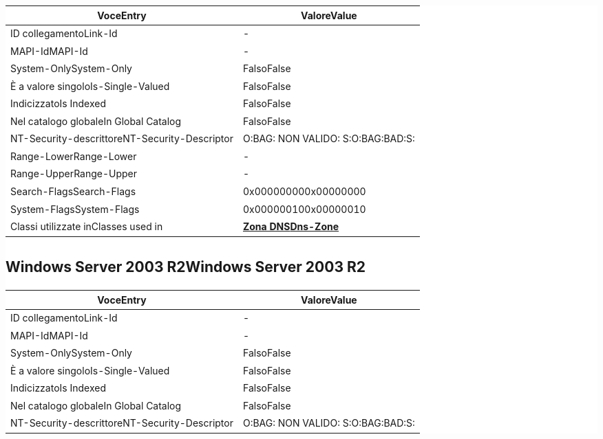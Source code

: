 

| <span data-ttu-id="7e491-153">Voce</span><span class="sxs-lookup"><span data-stu-id="7e491-153">Entry</span></span> | <span data-ttu-id="7e491-154">Valore</span><span class="sxs-lookup"><span data-stu-id="7e491-154">Value</span></span> |
|------------------------|------------------------------------------|
| <span data-ttu-id="7e491-155">ID collegamento</span><span class="sxs-lookup"><span data-stu-id="7e491-155">Link-Id</span></span>                | \-                                       |
| <span data-ttu-id="7e491-156">MAPI-Id</span><span class="sxs-lookup"><span data-stu-id="7e491-156">MAPI-Id</span></span>                | \-                                       |
| <span data-ttu-id="7e491-157">System-Only</span><span class="sxs-lookup"><span data-stu-id="7e491-157">System-Only</span></span>            | <span data-ttu-id="7e491-158">Falso</span><span class="sxs-lookup"><span data-stu-id="7e491-158">False</span></span>                                    |
| <span data-ttu-id="7e491-159">È a valore singolo</span><span class="sxs-lookup"><span data-stu-id="7e491-159">Is-Single-Valued</span></span>       | <span data-ttu-id="7e491-160">Falso</span><span class="sxs-lookup"><span data-stu-id="7e491-160">False</span></span>                                    |
| <span data-ttu-id="7e491-161">Indicizzato</span><span class="sxs-lookup"><span data-stu-id="7e491-161">Is Indexed</span></span>             | <span data-ttu-id="7e491-162">Falso</span><span class="sxs-lookup"><span data-stu-id="7e491-162">False</span></span>                                    |
| <span data-ttu-id="7e491-163">Nel catalogo globale</span><span class="sxs-lookup"><span data-stu-id="7e491-163">In Global Catalog</span></span>      | <span data-ttu-id="7e491-164">Falso</span><span class="sxs-lookup"><span data-stu-id="7e491-164">False</span></span>                                    |
| <span data-ttu-id="7e491-165">NT-Security-descrittore</span><span class="sxs-lookup"><span data-stu-id="7e491-165">NT-Security-Descriptor</span></span> | <span data-ttu-id="7e491-166">O:BAG: NON VALIDO: S:</span><span class="sxs-lookup"><span data-stu-id="7e491-166">O:BAG:BAD:S:</span></span>                             |
| <span data-ttu-id="7e491-167">Range-Lower</span><span class="sxs-lookup"><span data-stu-id="7e491-167">Range-Lower</span></span>            | \-                                       |
| <span data-ttu-id="7e491-168">Range-Upper</span><span class="sxs-lookup"><span data-stu-id="7e491-168">Range-Upper</span></span>            | \-                                       |
| <span data-ttu-id="7e491-169">Search-Flags</span><span class="sxs-lookup"><span data-stu-id="7e491-169">Search-Flags</span></span>           | <span data-ttu-id="7e491-170">0x00000000</span><span class="sxs-lookup"><span data-stu-id="7e491-170">0x00000000</span></span>                               |
| <span data-ttu-id="7e491-171">System-Flags</span><span class="sxs-lookup"><span data-stu-id="7e491-171">System-Flags</span></span>           | <span data-ttu-id="7e491-172">0x00000010</span><span class="sxs-lookup"><span data-stu-id="7e491-172">0x00000010</span></span>                               |
| <span data-ttu-id="7e491-173">Classi utilizzate in</span><span class="sxs-lookup"><span data-stu-id="7e491-173">Classes used in</span></span>        | [<span data-ttu-id="7e491-174">**Zona DNS**</span><span class="sxs-lookup"><span data-stu-id="7e491-174">**Dns-Zone**</span></span>](c-dnszone.md)<br/> |



## <a name="windows-server-2003-r2"></a><span data-ttu-id="7e491-175">Windows Server 2003 R2</span><span class="sxs-lookup"><span data-stu-id="7e491-175">Windows Server 2003 R2</span></span>



| <span data-ttu-id="7e491-176">Voce</span><span class="sxs-lookup"><span data-stu-id="7e491-176">Entry</span></span> | <span data-ttu-id="7e491-177">Valore</span><span class="sxs-lookup"><span data-stu-id="7e491-177">Value</span></span> |
|------------------------|------------------------------------------|
| <span data-ttu-id="7e491-178">ID collegamento</span><span class="sxs-lookup"><span data-stu-id="7e491-178">Link-Id</span></span>                | \-                                       |
| <span data-ttu-id="7e491-179">MAPI-Id</span><span class="sxs-lookup"><span data-stu-id="7e491-179">MAPI-Id</span></span>                | \-                                       |
| <span data-ttu-id="7e491-180">System-Only</span><span class="sxs-lookup"><span data-stu-id="7e491-180">System-Only</span></span>            | <span data-ttu-id="7e491-181">Falso</span><span class="sxs-lookup"><span data-stu-id="7e491-181">False</span></span>                                    |
| <span data-ttu-id="7e491-182">È a valore singolo</span><span class="sxs-lookup"><span data-stu-id="7e491-182">Is-Single-Valued</span></span>       | <span data-ttu-id="7e491-183">Falso</span><span class="sxs-lookup"><span data-stu-id="7e491-183">False</span></span>                                    |
| <span data-ttu-id="7e491-184">Indicizzato</span><span class="sxs-lookup"><span data-stu-id="7e491-184">Is Indexed</span></span>             | <span data-ttu-id="7e491-185">Falso</span><span class="sxs-lookup"><span data-stu-id="7e491-185">False</span></span>                                    |
| <span data-ttu-id="7e491-186">Nel catalogo globale</span><span class="sxs-lookup"><span data-stu-id="7e491-186">In Global Catalog</span></span>      | <span data-ttu-id="7e491-187">Falso</span><span class="sxs-lookup"><span data-stu-id="7e491-187">False</span></span>                                    |
| <span data-ttu-id="7e491-188">NT-Security-descrittore</span><span class="sxs-lookup"><span data-stu-id="7e491-188">NT-Security-Descriptor</span></span> | <span data-ttu-id="7e491-189">O:BAG: NON VALIDO: S:</span><span class="sxs-lookup"><span data-stu-id="7e491-189">O:BAG:BAD:S:</span></span>                             |